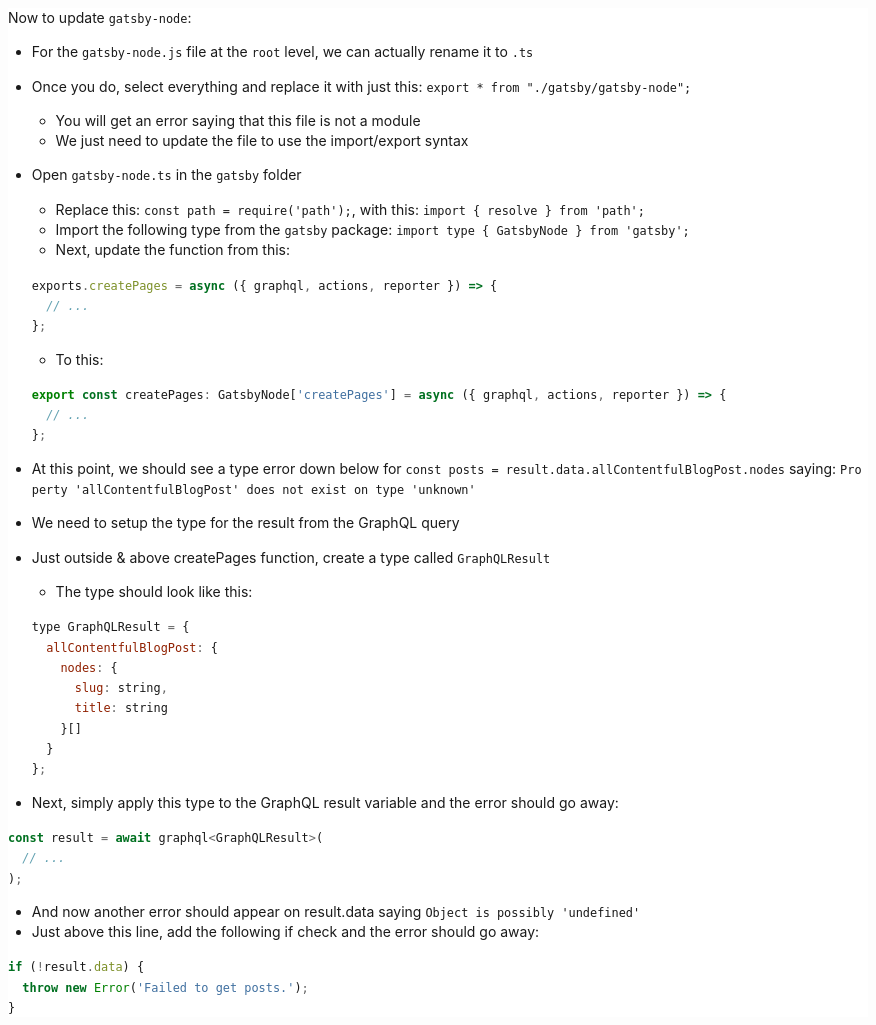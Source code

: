 Now to update `gatsby-node`:

- For the `gatsby-node.js` file at the `root` level, we can actually rename it to `.ts`
- Once you do, select everything and replace it with just this: `export * from "./gatsby/gatsby-node";`
  - You will get an error saying that this file is not a module
  - We just need to update the file to use the import/export syntax
- Open `gatsby-node.ts` in the `gatsby` folder

  - Replace this: `const path = require('path');`, with this: `import { resolve } from 'path';`
  - Import the following type from the `gatsby` package: `import type { GatsbyNode } from 'gatsby';`
  - Next, update the function from this:

  ```javascript
  exports.createPages = async ({ graphql, actions, reporter }) => {
    // ...
  };
  ```

  - To this:

  ```javascript
  export const createPages: GatsbyNode['createPages'] = async ({ graphql, actions, reporter }) => {
    // ...
  };
  ```

- At this point, we should see a type error down below for `const posts = result.data.allContentfulBlogPost.nodes` saying:
  `Property 'allContentfulBlogPost' does not exist on type 'unknown'`
- We need to setup the type for the result from the GraphQL query
- Just outside & above createPages function, create a type called `GraphQLResult`

  - The type should look like this:

  ```javascript
  type GraphQLResult = {
    allContentfulBlogPost: {
      nodes: {
        slug: string,
        title: string
      }[]
    }
  };
  ```

- Next, simply apply this type to the GraphQL result variable and the error should go away:

```javascript
const result = await graphql<GraphQLResult>(
  // ...
);
```

- And now another error should appear on result.data saying `Object is possibly 'undefined'`
- Just above this line, add the following if check and the error should go away:

```javascript
if (!result.data) {
  throw new Error('Failed to get posts.');
}
```
